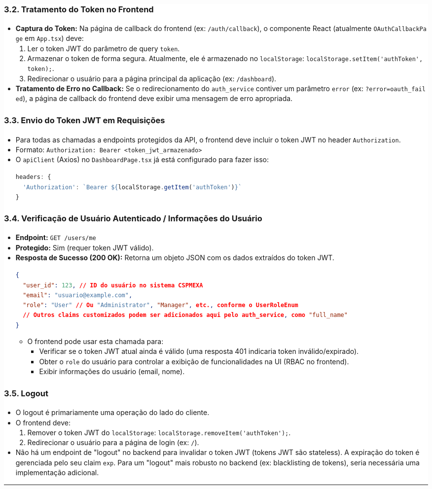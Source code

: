 ### 3.2. Tratamento do Token no Frontend

*   **Captura do Token:** Na página de callback do frontend (ex: `/auth/callback`), o componente React (atualmente `OAuthCallbackPage` em `App.tsx`) deve:
    1.  Ler o token JWT do parâmetro de query `token`.
    2.  Armazenar o token de forma segura. Atualmente, ele é armazenado no `localStorage`: `localStorage.setItem('authToken', token);`.
    3.  Redirecionar o usuário para a página principal da aplicação (ex: `/dashboard`).
*   **Tratamento de Erro no Callback:** Se o redirecionamento do `auth_service` contiver um parâmetro `error` (ex: `?error=oauth_failed`), a página de callback do frontend deve exibir uma mensagem de erro apropriada.

### 3.3. Envio do Token JWT em Requisições

*   Para todas as chamadas a endpoints protegidos da API, o frontend deve incluir o token JWT no header `Authorization`.
*   Formato: `Authorization: Bearer <token_jwt_armazenado>`
*   O `apiClient` (Axios) no `DashboardPage.tsx` já está configurado para fazer isso:
    ```typescript
    headers: {
      'Authorization': `Bearer ${localStorage.getItem('authToken')}`
    }
    ```

### 3.4. Verificação de Usuário Autenticado / Informações do Usuário

*   **Endpoint:** `GET /users/me`
*   **Protegido:** Sim (requer token JWT válido).
*   **Resposta de Sucesso (200 OK):** Retorna um objeto JSON com os dados extraídos do token JWT.
    ```json
    {
      "user_id": 123, // ID do usuário no sistema CSPMEXA
      "email": "usuario@example.com",
      "role": "User" // Ou "Administrator", "Manager", etc., conforme o UserRoleEnum
      // Outros claims customizados podem ser adicionados aqui pelo auth_service, como "full_name"
    }
    ```
    *   O frontend pode usar esta chamada para:
        *   Verificar se o token JWT atual ainda é válido (uma resposta 401 indicaria token inválido/expirado).
        *   Obter o `role` do usuário para controlar a exibição de funcionalidades na UI (RBAC no frontend).
        *   Exibir informações do usuário (email, nome).

### 3.5. Logout

*   O logout é primariamente uma operação do lado do cliente.
*   O frontend deve:
    1.  Remover o token JWT do `localStorage`: `localStorage.removeItem('authToken');`.
    2.  Redirecionar o usuário para a página de login (ex: `/`).
*   Não há um endpoint de "logout" no backend para invalidar o token JWT (tokens JWT são stateless). A expiração do token é gerenciada pelo seu claim `exp`. Para um "logout" mais robusto no backend (ex: blacklisting de tokens), seria necessária uma implementação adicional.

---